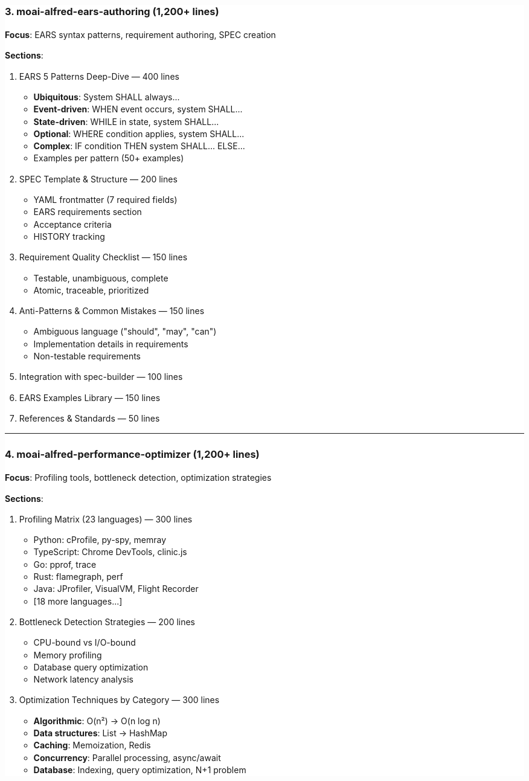 
### 3. moai-alfred-ears-authoring (1,200+ lines)

**Focus**: EARS syntax patterns, requirement authoring, SPEC creation

**Sections**:
1. EARS 5 Patterns Deep-Dive — 400 lines
   - **Ubiquitous**: System SHALL always...
   - **Event-driven**: WHEN event occurs, system SHALL...
   - **State-driven**: WHILE in state, system SHALL...
   - **Optional**: WHERE condition applies, system SHALL...
   - **Complex**: IF condition THEN system SHALL... ELSE...
   - Examples per pattern (50+ examples)

2. SPEC Template & Structure — 200 lines
   - YAML frontmatter (7 required fields)
   - EARS requirements section
   - Acceptance criteria
   - HISTORY tracking

3. Requirement Quality Checklist — 150 lines
   - Testable, unambiguous, complete
   - Atomic, traceable, prioritized

4. Anti-Patterns & Common Mistakes — 150 lines
   - Ambiguous language ("should", "may", "can")
   - Implementation details in requirements
   - Non-testable requirements

5. Integration with spec-builder — 100 lines
6. EARS Examples Library — 150 lines
7. References & Standards — 50 lines

---

### 4. moai-alfred-performance-optimizer (1,200+ lines)

**Focus**: Profiling tools, bottleneck detection, optimization strategies

**Sections**:
1. Profiling Matrix (23 languages) — 300 lines
   - Python: cProfile, py-spy, memray
   - TypeScript: Chrome DevTools, clinic.js
   - Go: pprof, trace
   - Rust: flamegraph, perf
   - Java: JProfiler, VisualVM, Flight Recorder
   - [18 more languages...]

2. Bottleneck Detection Strategies — 200 lines
   - CPU-bound vs I/O-bound
   - Memory profiling
   - Database query optimization
   - Network latency analysis

3. Optimization Techniques by Category — 300 lines
   - **Algorithmic**: O(n²) → O(n log n)
   - **Data structures**: List → HashMap
   - **Caching**: Memoization, Redis
   - **Concurrency**: Parallel processing, async/await
   - **Database**: Indexing, query optimization, N+1 problem
